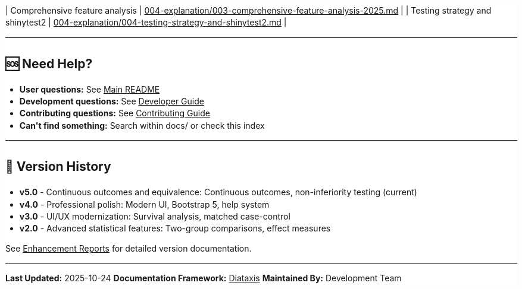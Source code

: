 | Comprehensive feature analysis | [004-explanation/003-comprehensive-feature-analysis-2025.md](004-explanation/003-comprehensive-feature-analysis-2025.md) |
| Testing strategy and shinytest2 | [004-explanation/004-testing-strategy-and-shinytest2.md](004-explanation/004-testing-strategy-and-shinytest2.md) |

---

## 🆘 Need Help?

- **User questions:** See [Main README](../README.md)
- **Development questions:** See [Developer Guide](003-reference/003-developer-guide.md)
- **Contributing questions:** See [Contributing Guide](002-how-to-guides/001-contributing.md)
- **Can't find something:** Search within docs/ or check this index

---

## 📜 Version History

- **v5.0** - Continuous outcomes and equivalence: Continuous outcomes, non-inferiority testing (current)
- **v4.0** - Professional polish: Modern UI, Bootstrap 5, help system
- **v3.0** - UI/UX modernization: Survival analysis, matched case-control
- **v2.0** - Advanced statistical features: Two-group comparisons, effect measures

See [Enhancement Reports](reports/enhancements/) for detailed version documentation.

---

**Last Updated:** 2025-10-24
**Documentation Framework:** [Diataxis](https://diataxis.fr/)
**Maintained By:** Development Team
